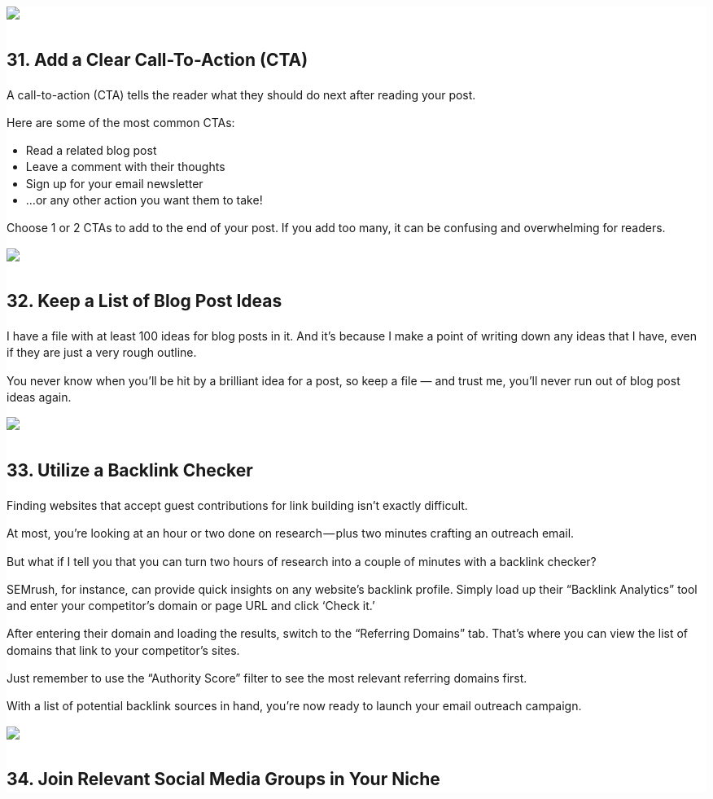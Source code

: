 ![](https://mk0bloggingguidylrvx.kinstacdn.com/wp-content/uploads/2021/03/mobile-search-icon-isometric.png)

## 31\. **Add a Clear Call-To-Action (CTA)**

A call-to-action (CTA) tells the reader what they should do next after reading your post.

Here are some of the most common CTAs:

-   Read a related blog post
-   Leave a comment with their thoughts
-   Sign up for your email newsletter
-   …or any other action you want them to take!

Choose 1 or 2 CTAs to add to the end of your post. If you add too many, it can be confusing and overwhelming for readers.

![](https://mk0bloggingguidylrvx.kinstacdn.com/wp-content/uploads/2021/03/cta-isometric-1.png)

## 32\. **Keep a List of Blog Post Ideas**

I have a file with at least 100 ideas for blog posts in it. And it’s because I make a point of writing down any ideas that I have, even if they are just a very rough outline.

You never know when you’ll be hit by a brilliant idea for a post, so keep a file — and trust me, you’ll never run out of blog post ideas again.

![](https://mk0bloggingguidylrvx.kinstacdn.com/wp-content/uploads/2021/03/check-list-isometric.png)

## 33\. **Utilize a Backlink Checker**

Finding websites that accept guest contributions for link building isn’t exactly difficult.

At most, you’re looking at an hour or two done on research — plus two minutes crafting an outreach email.

But what if I tell you that you can turn two hours of research into a couple of minutes with a backlink checker?

SEMrush, for instance, can provide quick insights on any website’s backlink profile. Simply load up their “Backlink Analytics” tool and enter your competitor’s domain or page URL and click ‘Check it.’

After entering their domain and loading the results, switch to the “Referring Domains” tab. That’s where you can view the list of domains that link to your competitor’s sites.

Just remember to use the “Authority Score” filter to see the most relevant referring domains first.

With a list of potential backlink sources in hand, you’re now ready to launch your email outreach campaign.

![](https://mk0bloggingguidylrvx.kinstacdn.com/wp-content/uploads/2021/03/9708-converted.png)

## 34\. **Join Relevant Social Media Groups in Your Niche**
